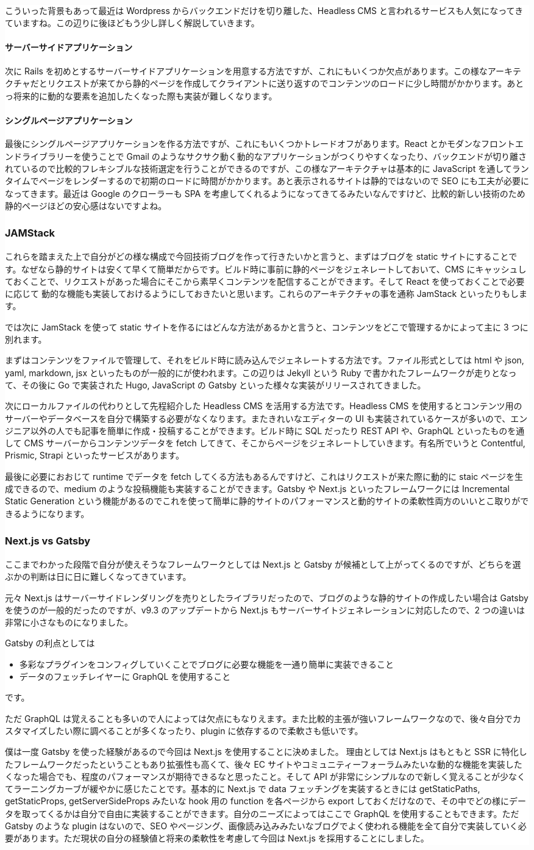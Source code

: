 こういった背景もあって最近は Wordpress からバックエンドだけを切り離した、Headless CMS と言われるサービスも人気になってきていますね。この辺りに後ほどもう少し詳しく解説していきます。

#### サーバーサイドアプリケーション

次に Rails を初めとするサーバーサイドアプリケーションを用意する方法ですが、これにもいくつか欠点があります。この様なアーキテクチャだとリクエストが来てから静的ページを作成してクライアントに送り返すのでコンテンツのロードに少し時間がかかります。あとっ将来的に動的な要素を追加したくなった際も実装が難しくなります。

#### シングルページアプリケーション

最後にシングルページアプリケーションを作る方法ですが、これにもいくつかトレードオフがあります。React とかモダンなフロントエンドライブラリーを使うことで Gmail のようなサクサク動く動的なアプリケーションがつくりやすくなったり、バックエンドが切り離されているので比較的フレキシブルな技術選定を行うことができるのですが、この様なアーキテクチャは基本的に JavaScript を通してランタイムでページをレンダーするので初期のロードに時間がかかります。あと表示されるサイトは静的ではないので SEO にも工夫が必要になってきます。最近は Google のクローラーも SPA を考慮してくれるようになってきてるみたいなんですけど、比較的新しい技術のため静的ページほどの安心感はないですよね。

### JAMStack

これらを踏まえた上で自分がどの様な構成で今回技術ブログを作って行きたいかと言うと、まずはブログを static サイトにすることです。なぜなら静的サイトは安くて早くて簡単だからです。ビルド時に事前に静的ページをジェネレートしておいて、CMS にキャッシュしておくことで、リクエストがあった場合にそこから素早くコンテンツを配信することができます。そして React を使っておくことで必要に応じて 動的な機能も実装しておけるようにしておきたいと思います。これらのアーキテクチャの事を通称 JamStack といったりもします。

では次に JamStack を使って static サイトを作るにはどんな方法があるかと言うと、コンテンツをどこで管理するかによって主に 3 つに別れます。

まずはコンテンツをファイルで管理して、それをビルド時に読み込んでジェネレートする方法です。ファイル形式としては html や json, yaml, markdown, jsx といったものが一般的にが使われます。この辺りは Jekyll という Ruby で書かれたフレームワークが走りとなって、その後に Go で実装された Hugo, JavaScript の Gatsby といった様々な実装がリリースされてきました。

次にローカルファイルの代わりとして先程紹介した Headless CMS を活用する方法です。Headless CMS を使用するとコンテンツ用のサーバーやデータベースを自分で構築する必要がなくなります。またきれいなエディターの UI も実装されているケースが多いので、エンジニア以外の人でも記事を簡単に作成・投稿することができます。ビルド時に SQL だったり REST API や、GraphQL といったものを通して CMS サーバーからコンテンツデータを fetch してきて、そこからページをジェネレートしていきます。有名所でいうと Contentful, Prismic, Strapi といったサービスがあります。

最後に必要におおじて runtime でデータを fetch してくる方法もあるんですけど、これはリクエストが来た際に動的に staic ページを生成できるので、medium のような投稿機能も実装することができます。Gatsby や Next.js といったフレームワークには Incremental Static Generation という機能があるのでこれを使って簡単に静的サイトのパフォーマンスと動的サイトの柔軟性両方のいいとこ取りができるようになります。

### Next.js vs Gatsby

ここまでわかった段階で自分が使えそうなフレームワークとしては Next.js と Gatsby が候補として上がってくるのですが、どちらを選ぶかの判断は日に日に難しくなってきています。

元々 Next.js はサーバーサイドレンダリングを売りとしたライブラリだったので、ブログのような静的サイトの作成したい場合は Gatsby を使うのが一般的だったのですが、v9.3 のアップデートから Next.js もサーバーサイトジェネレーションに対応したので、2 つの違いは非常に小さなものになりました。

Gatsby の利点としては

- 多彩なプラグインをコンフィグしていくことでブログに必要な機能を一通り簡単に実装できること
- データのフェッチレイヤーに GraphQL を使用すること

です。

ただ GraphQL は覚えることも多いので人によっては欠点にもなりえます。また比較的主張が強いフレームワークなので、後々自分でカスタマイズしたい際に調べることが多くなったり、plugin に依存するので柔軟さも低いです。

僕は一度 Gatsby を使った経験があるので今回は Next.js を使用することに決めました。
理由としては Next.js はもともと SSR に特化したフレームワークだったということもあり拡張性も高くて、後々 EC サイトやコミュニティーフォーラムみたいな動的な機能を実装したくなった場合でも、程度のパフォーマンスが期待できるなと思ったこと。そして API が非常にシンプルなので新しく覚えることが少なくてラーニングカーブが緩やかに感じたことです。基本的に Next.js で data フェッチングを実装するときには getStaticPaths, getStaticProps, getServerSideProps みたいな hook 用の function を各ページから export しておくだけなので、その中でどの様にデータを取ってくるかは自分で自由に実装することができます。自分のニーズによってはここで GraphQL を使用することもできます。ただ Gatsby のような plugin はないので、SEO やページング、画像読み込みみたいなブログでよく使われる機能を全て自分で実装していく必要があります。ただ現状の自分の経験値と将来の柔軟性を考慮して今回は Next.js を採用することにしました。
